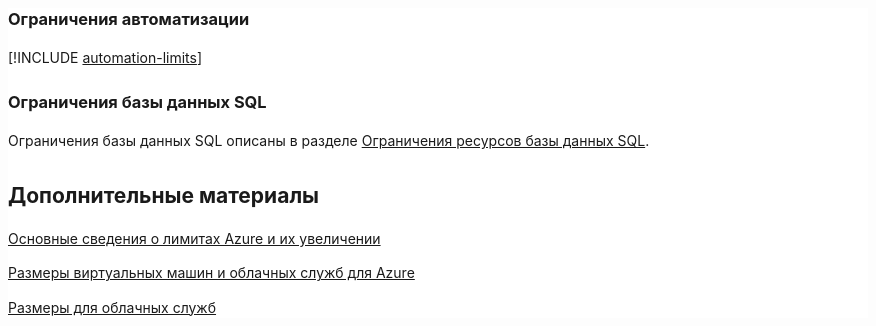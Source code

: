 ### <a name="automation-limits"></a>Ограничения автоматизации
[!INCLUDE [automation-limits](../includes/azure-automation-service-limits.md)]

### <a name="sql-database-limits"></a>Ограничения базы данных SQL
Ограничения базы данных SQL описаны в разделе [Ограничения ресурсов базы данных SQL](sql-database/sql-database-resource-limits.md).

## <a name="see-also"></a>Дополнительные материалы
[Основные сведения о лимитах Azure и их увеличении](https://azure.microsoft.com/blog/2014/06/04/azure-limits-quotas-increase-requests/)

[Размеры виртуальных машин и облачных служб для Azure](virtual-machines/linux/sizes.md?toc=%2fazure%2fvirtual-machines%2flinux%2ftoc.json)

[Размеры для облачных служб](cloud-services/cloud-services-sizes-specs.md)


